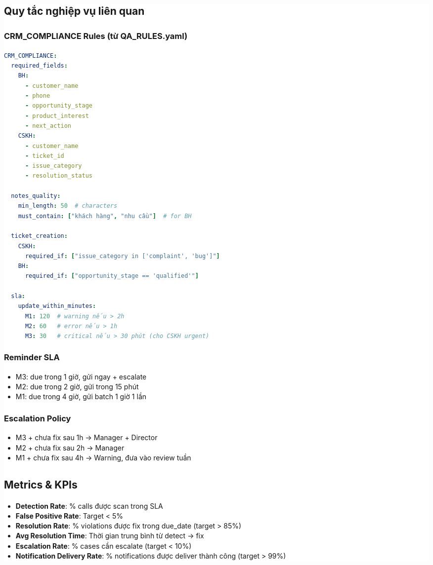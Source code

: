 ## Quy tắc nghiệp vụ liên quan

### CRM_COMPLIANCE Rules (từ QA_RULES.yaml)
```yaml
CRM_COMPLIANCE:
  required_fields:
    BH:
      - customer_name
      - phone
      - opportunity_stage
      - product_interest
      - next_action
    CSKH:
      - customer_name
      - ticket_id
      - issue_category
      - resolution_status
  
  notes_quality:
    min_length: 50  # characters
    must_contain: ["khách hàng", "nhu cầu"]  # for BH
    
  ticket_creation:
    CSKH:
      required_if: ["issue_category in ['complaint', 'bug']"]
    BH:
      required_if: ["opportunity_stage == 'qualified'"]
      
  sla:
    update_within_minutes:
      M1: 120  # warning nếu > 2h
      M2: 60   # error nếu > 1h
      M3: 30   # critical nếu > 30 phút (cho CSKH urgent)
```

### Reminder SLA
- M3: due trong 1 giờ, gửi ngay + escalate
- M2: due trong 2 giờ, gửi trong 15 phút
- M1: due trong 4 giờ, gửi batch 1 giờ 1 lần

### Escalation Policy
- M3 + chưa fix sau 1h → Manager + Director
- M2 + chưa fix sau 2h → Manager
- M1 + chưa fix sau 4h → Warning, đưa vào review tuần

## Metrics & KPIs
- **Detection Rate**: % calls được scan trong SLA
- **False Positive Rate**: Target < 5%
- **Resolution Rate**: % violations được fix trong due_date (target > 85%)
- **Avg Resolution Time**: Thời gian trung bình từ detect → fix
- **Escalation Rate**: % cases cần escalate (target < 10%)
- **Notification Delivery Rate**: % notifications được deliver thành công (target > 99%)
